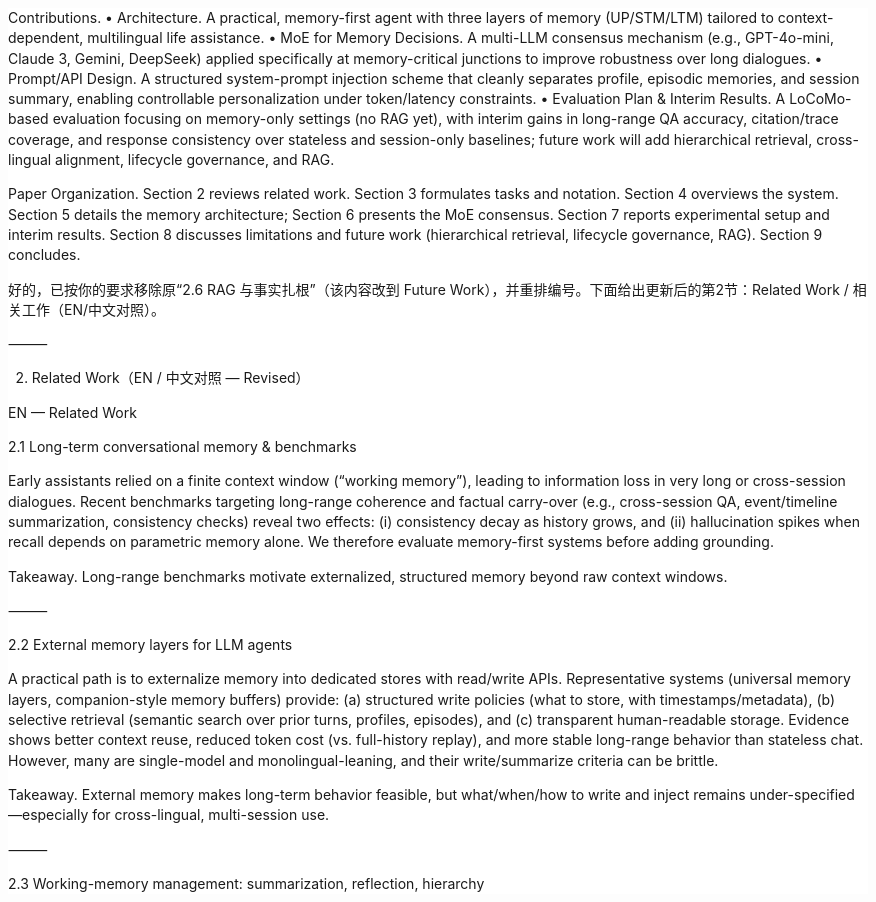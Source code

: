 Contributions.
	•	Architecture. A practical, memory-first agent with three layers of memory (UP/STM/LTM) tailored to context-dependent, multilingual life assistance.
	•	MoE for Memory Decisions. A multi-LLM consensus mechanism (e.g., GPT-4o-mini, Claude 3, Gemini, DeepSeek) applied specifically at memory-critical junctions to improve robustness over long dialogues.
	•	Prompt/API Design. A structured system-prompt injection scheme that cleanly separates profile, episodic memories, and session summary, enabling controllable personalization under token/latency constraints.
	•	Evaluation Plan & Interim Results. A LoCoMo-based evaluation focusing on memory-only settings (no RAG yet), with interim gains in long-range QA accuracy, citation/trace coverage, and response consistency over stateless and session-only baselines; future work will add hierarchical retrieval, cross-lingual alignment, lifecycle governance, and RAG.

Paper Organization.
Section 2 reviews related work. Section 3 formulates tasks and notation. Section 4 overviews the system. Section 5 details the memory architecture; Section 6 presents the MoE consensus. Section 7 reports experimental setup and interim results. Section 8 discusses limitations and future work (hierarchical retrieval, lifecycle governance, RAG). Section 9 concludes.

好的，已按你的要求移除原“2.6 RAG 与事实扎根”（该内容改到 Future Work），并重排编号。下面给出更新后的第2节：Related Work / 相关工作（EN/中文对照）。

⸻

2. Related Work（EN / 中文对照 — Revised）

EN — Related Work

2.1 Long-term conversational memory & benchmarks

Early assistants relied on a finite context window (“working memory”), leading to information loss in very long or cross-session dialogues. Recent benchmarks targeting long-range coherence and factual carry-over (e.g., cross-session QA, event/timeline summarization, consistency checks) reveal two effects: (i) consistency decay as history grows, and (ii) hallucination spikes when recall depends on parametric memory alone. We therefore evaluate memory-first systems before adding grounding.

Takeaway. Long-range benchmarks motivate externalized, structured memory beyond raw context windows.

⸻

2.2 External memory layers for LLM agents

A practical path is to externalize memory into dedicated stores with read/write APIs. Representative systems (universal memory layers, companion-style memory buffers) provide: (a) structured write policies (what to store, with timestamps/metadata), (b) selective retrieval (semantic search over prior turns, profiles, episodes), and (c) transparent human-readable storage. Evidence shows better context reuse, reduced token cost (vs. full-history replay), and more stable long-range behavior than stateless chat. However, many are single-model and monolingual-leaning, and their write/summarize criteria can be brittle.

Takeaway. External memory makes long-term behavior feasible, but what/when/how to write and inject remains under-specified—especially for cross-lingual, multi-session use.

⸻

2.3 Working-memory management: summarization, reflection, hierarchy
